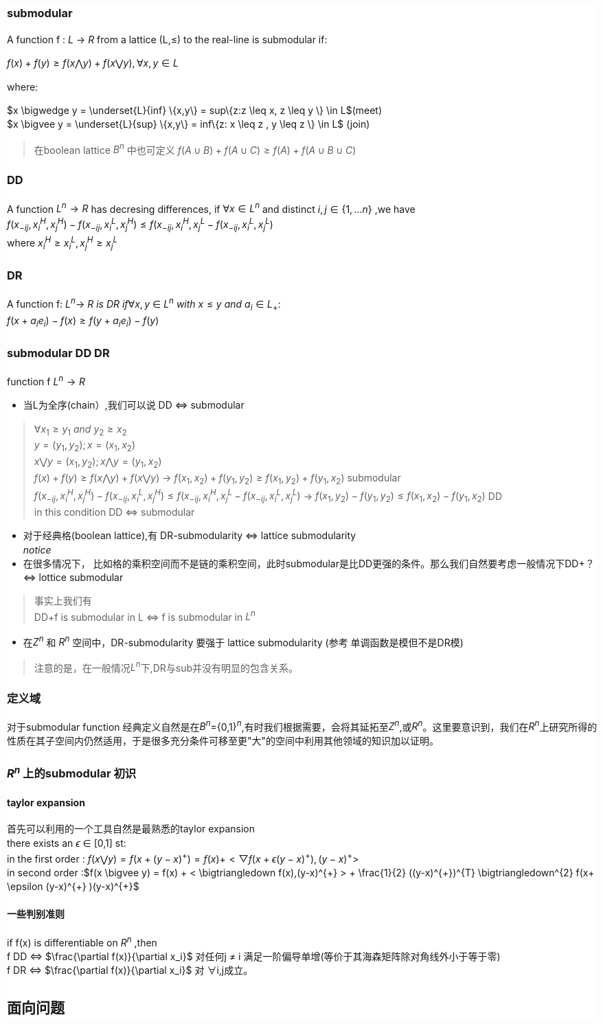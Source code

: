 ### submodular
A function f : $L$ $\rightarrow$ $R$ from a lattice (L,$\leq$) to the real-line is submodular if:

$f(x) + f(y) \geq f(x \bigwedge y) + f(x \bigvee y),\forall x,y \in L$    

where:

$x \bigwedge y = \underset{L}{inf} \{x,y\} = sup\{z:z \leq x, z \leq y \} \in L$(meet)    
$x \bigvee y = \underset{L}{sup} \{x,y\} = inf\{z: x \leq z , y \leq z \} \in L$ (join)    

> 在boolean lattice $B^n$ 中也可定义 $f(A \cup B) + f(A \cup C) \geq f(A) + f(A \cup B \cup C)$
### DD
A function $L^{n} \rightarrow R$ has decresing differences, if $\forall x \in L^n$ and distinct $i,j \in \{1,...n\}$ ,we have    
$f(x_{-ij},x_{i}^{H},x_{j}^{H})-f(x_{-ij},x_{i}^{L},x_{j}^{H}) \leq f(x_{-ij},x_{i}^{H},x_{j}^{L}-f(x_{-ij},x_{i}^{L},x_{j}^{L})$    
where $x_{i}^{H} \geq x_{i}^{L} , x_{j}^{H} \geq x_{j}^{L}$
 
### DR
A function f: $L^n \rightarrow \  R \ is \ DR \ if \forall x,y \  \in \  L^n \  with \  x \leq y \ and \ a_{i} \in L_{+}$:    
$f(x + a_{i}e_{i}) - f(x) \geq f(y + a_{i}e_{i}) - f(y)$

### submodular DD DR 
function f $L^n \rightarrow R$    
* 当L为全序(chain）,我们可以说 DD $\Leftrightarrow$ submodular        
> $\forall x_1 \geq y_1 \ and \ y_2 \geq x_2$    
> $y = (y_1,y_2) ; x = (x_1,x_2)$    
> $x \bigvee y = (x_1,y_2); x \bigwedge y =(y_1,x_2)$    
>$f(x) + f(y) \geq f(x \bigwedge y) + f(x \bigvee y)$ $\rightarrow$ $f(x_1,x_2) + f(y_1,y_2) \geq f(x_1,y_2) + f(y_1,x_2)$    submodular    
>$f(x_{-ij},x_{i}^{H},x_{j}^{H})-f(x_{-ij},x_{i}^{L},x_{j}^{H}) \leq f(x_{-ij},x_{i}^{H},x_{j}^{L}-f(x_{-ij},x_{i}^{L},x_{j}^{L})$ $\rightarrow$ $f(x_1,y_2) - f(y_1,y_2) \leq f(x_1,x_2 ) -f(y_1,x_2)$    DD    
>in this condition DD $\Leftrightarrow$ submodular
* 对于经典格(boolean lattice),有 DR-submodularity $\Leftrightarrow$ lattice submodularity    
*notice*    
* 在很多情况下， 比如格的乘积空间而不是链的乘积空间，此时submodular是比DD更强的条件。那么我们自然要考虑一般情况下DD+？ $\Leftrightarrow$ lottice submodular     
>事实上我们有    
> DD+f is submodular in L $\Leftrightarrow$ f is submodular in $L^n$            
* 在$Z^n$ 和 $R^n$ 空间中，DR-submodularity 要强于 lattice submodularity (参考 单调函数是模但不是DR模)    
> 注意的是，在一般情况$L^n$下,DR与sub并没有明显的包含关系。
### 定义域
对于submodular function 经典定义自然是在$B^n$={0,1$\}^{n}$,有时我们根据需要，会将其延拓至$Z^n$,或$R^n$。这里要意识到，我们在$R^n$上研究所得的性质在其子空间内仍然适用，于是很多充分条件可移至更"大"的空间中利用其他领域的知识加以证明。
### $R^n$ 上的submodular 初识
#### taylor expansion
首先可以利用的一个工具自然是最熟悉的taylor expansion    
there exists an $\epsilon$ $\in$ [0,1] st:    
in the first order : $f(x \bigvee y)= f(x+(y-x)^{+})=f(x)+ < \bigtriangledown f(x + \epsilon (y-x)^{+}),(y-x)^{+} >$    
in second order :$f(x \bigvee y) = f(x) + < \bigtriangledown f(x),(y-x)^{+} > + \frac{1}{2} ((y-x)^{+})^{T} \bigtriangledown^{2} f(x+ \epsilon (y-x)^{+} )(y-x)^{+}$    
#### 一些判别准则
if f(x) is differentiable on $R^n$ ,then     
f DD $\Leftrightarrow$  $\frac{\partial f(x)}{\partial x_i}$ 对任何j $\neq$ i 满足一阶偏导单增(等价于其海森矩阵除对角线外小于等于零)    
f DR  $\Leftrightarrow$  $\frac{\partial f(x)}{\partial x_i}$  对 $\forall$i,j成立。
## 面向问题